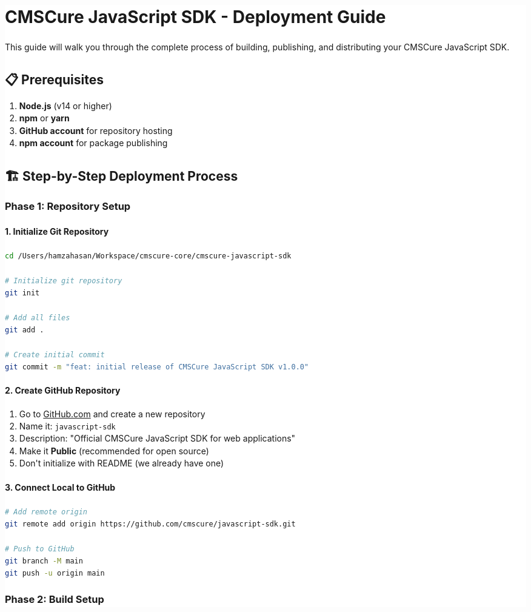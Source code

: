 # CMSCure JavaScript SDK - Deployment Guide

This guide will walk you through the complete process of building, publishing, and distributing your CMSCure JavaScript SDK.

## 📋 Prerequisites

1. **Node.js** (v14 or higher)
2. **npm** or **yarn** 
3. **GitHub account** for repository hosting
4. **npm account** for package publishing

## 🏗️ Step-by-Step Deployment Process

### Phase 1: Repository Setup

#### 1. Initialize Git Repository

```bash
cd /Users/hamzahasan/Workspace/cmscure-core/cmscure-javascript-sdk

# Initialize git repository
git init

# Add all files
git add .

# Create initial commit
git commit -m "feat: initial release of CMSCure JavaScript SDK v1.0.0"
```

#### 2. Create GitHub Repository

1. Go to [GitHub.com](https://github.com) and create a new repository
2. Name it: `javascript-sdk` 
3. Description: "Official CMSCure JavaScript SDK for web applications"
4. Make it **Public** (recommended for open source)
5. Don't initialize with README (we already have one)

#### 3. Connect Local to GitHub

```bash
# Add remote origin
git remote add origin https://github.com/cmscure/javascript-sdk.git

# Push to GitHub
git branch -M main
git push -u origin main
```

### Phase 2: Build Setup

